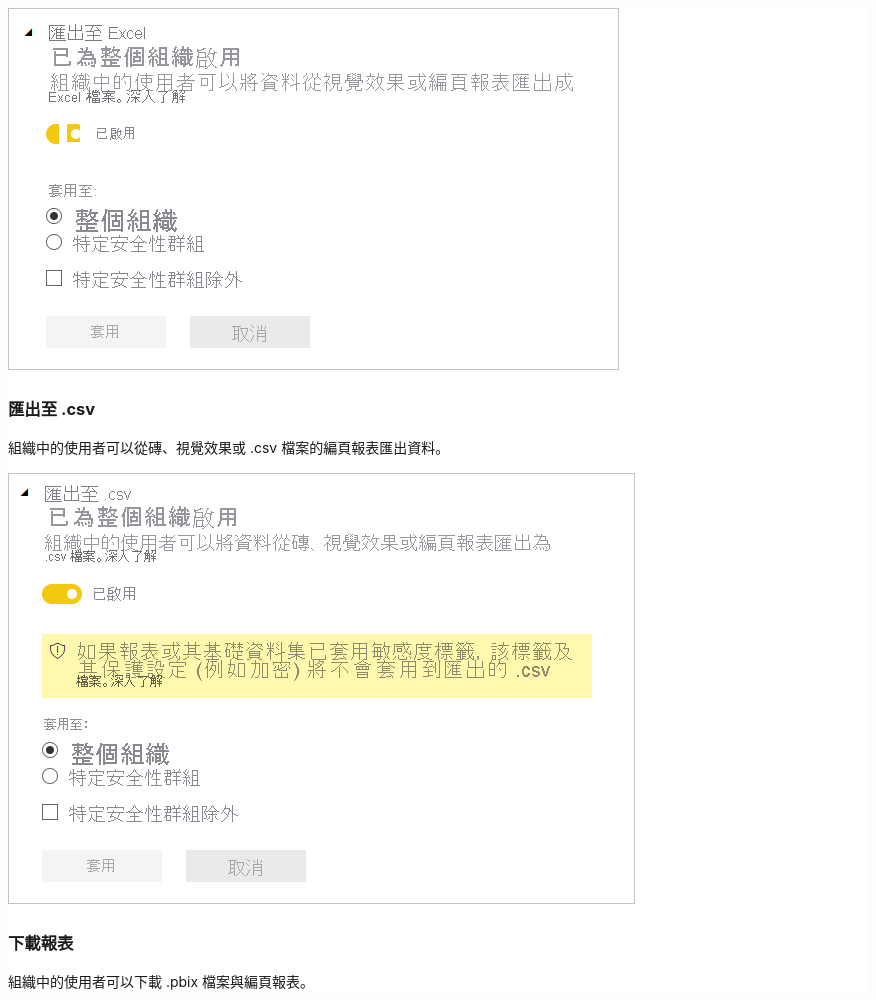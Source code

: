 ![匯出至 Excel 設定的螢幕擷取畫面](media/service-admin-portal/powerbi-admin-portal-export-to-excel-setting.png)

### <a name="export-to-csv"></a>匯出至 .csv

組織中的使用者可以從磚、視覺效果或 .csv 檔案的編頁報表匯出資料。

![匯出至 .csv 設定的螢幕擷取畫面](media/service-admin-portal/powerbi-admin-portal-export-to-csv-setting.png)

### <a name="download-reports"></a>下載報表

組織中的使用者可以下載 .pbix 檔案與編頁報表。
